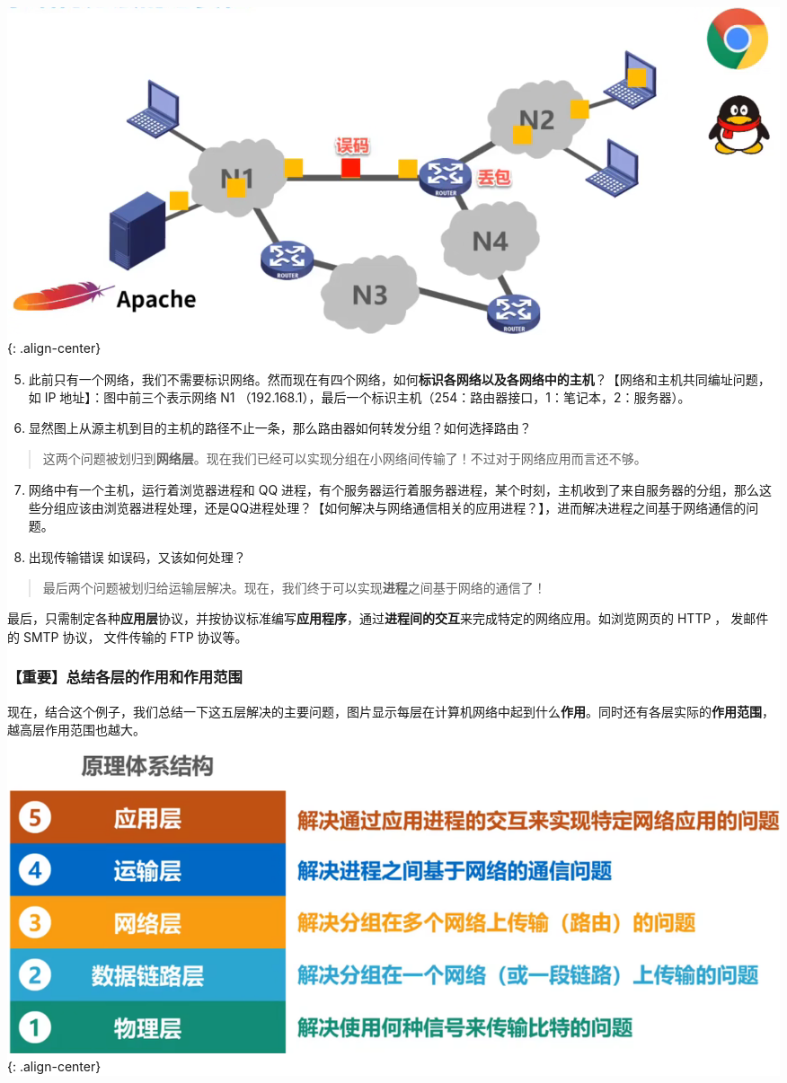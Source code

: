 ![nes03.png](/images/net/nes03.png "小网络"){: .align-center}

5. 此前只有一个网络，我们不需要标识网络。然而现在有四个网络，如何**标识各网络以及各网络中的主机**？【网络和主机共同编址问题，如 IP 地址】：图中前三个表示网络 N1 （192.168.1），最后一个标识主机（254：路由器接口，1：笔记本，2：服务器）。

6. 显然图上从源主机到目的主机的路径不止一条，那么路由器如何转发分组？如何选择路由？

> 这两个问题被划归到**网络层**。现在我们已经可以实现分组在小网络间传输了！不过对于网络应用而言还不够。

7. 网络中有一个主机，运行着浏览器进程和 QQ 进程，有个服务器运行着服务器进程，某个时刻，主机收到了来自服务器的分组，那么这些分组应该由浏览器进程处理，还是QQ进程处理？【如何解决与网络通信相关的应用进程？】，进而解决进程之间基于网络通信的问题。

8. 出现传输错误 如误码，又该如何处理？

> 最后两个问题被划归给运输层解决。现在，我们终于可以实现**进程**之间基于网络的通信了！

最后，只需制定各种**应用层**协议，并按协议标准编写**应用程序**，通过**进程间的交互**来完成特定的网络应用。如浏览网页的 HTTP ， 发邮件的 SMTP 协议， 文件传输的 FTP 协议等。

### 【重要】总结各层的作用和作用范围

现在，结合这个例子，我们总结一下这五层解决的主要问题，图片显示每层在计算机网络中起到什么**作用**。同时还有各层实际的**作用范围**，越高层作用范围也越大。

![nes04.png](/images/net/nes04.png "回看一下五层协议"){: .align-center}
